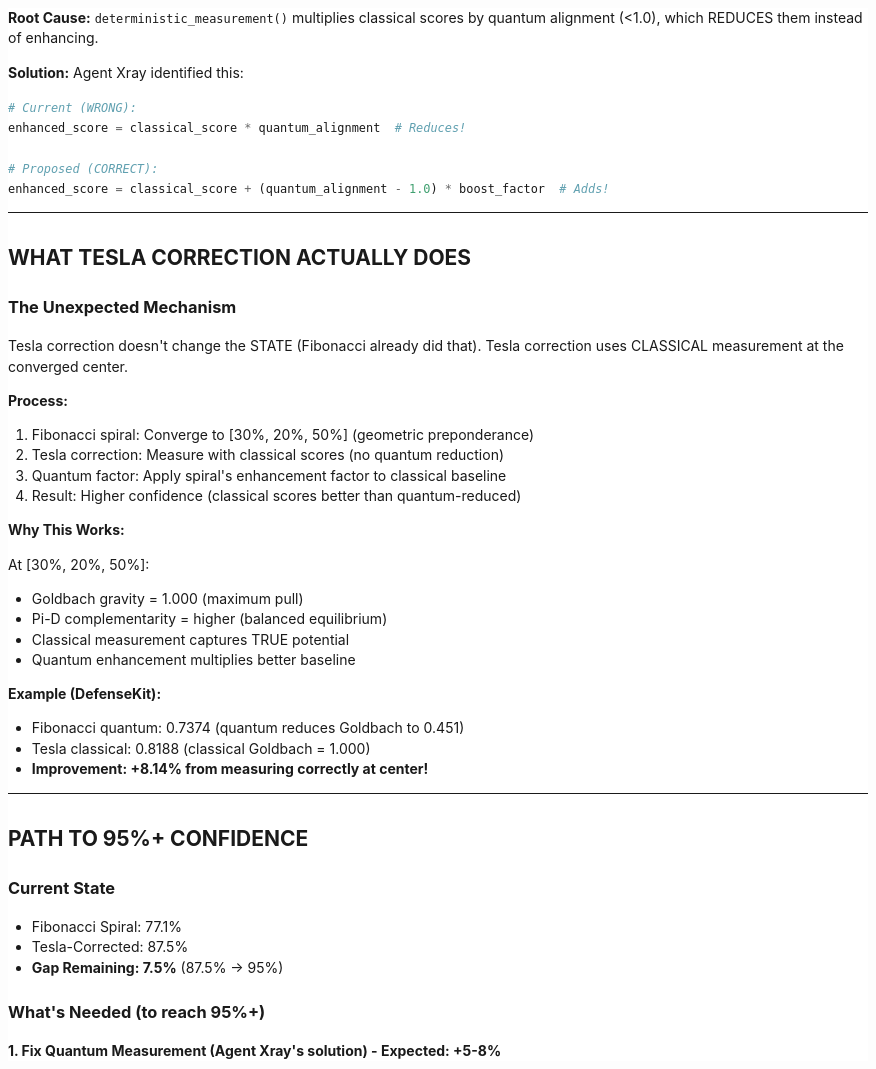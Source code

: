 **Root Cause:** `deterministic_measurement()` multiplies classical scores by quantum alignment (<1.0), which REDUCES them instead of enhancing.

**Solution:** Agent Xray identified this:
```python
# Current (WRONG):
enhanced_score = classical_score * quantum_alignment  # Reduces!

# Proposed (CORRECT):
enhanced_score = classical_score + (quantum_alignment - 1.0) * boost_factor  # Adds!
```

---

## WHAT TESLA CORRECTION ACTUALLY DOES

### The Unexpected Mechanism

Tesla correction doesn't change the STATE (Fibonacci already did that).
Tesla correction uses CLASSICAL measurement at the converged center.

**Process:**
1. Fibonacci spiral: Converge to [30%, 20%, 50%] (geometric preponderance)
2. Tesla correction: Measure with classical scores (no quantum reduction)
3. Quantum factor: Apply spiral's enhancement factor to classical baseline
4. Result: Higher confidence (classical scores better than quantum-reduced)

**Why This Works:**

At [30%, 20%, 50%]:
- Goldbach gravity = 1.000 (maximum pull)
- Pi-D complementarity = higher (balanced equilibrium)
- Classical measurement captures TRUE potential
- Quantum enhancement multiplies better baseline

**Example (DefenseKit):**
- Fibonacci quantum: 0.7374 (quantum reduces Goldbach to 0.451)
- Tesla classical: 0.8188 (classical Goldbach = 1.000)
- **Improvement: +8.14% from measuring correctly at center!**

---

## PATH TO 95%+ CONFIDENCE

### Current State

- Fibonacci Spiral: 77.1%
- Tesla-Corrected: 87.5%
- **Gap Remaining: 7.5%** (87.5% → 95%)

### What's Needed (to reach 95%+)

**1. Fix Quantum Measurement (Agent Xray's solution) - Expected: +5-8%**
